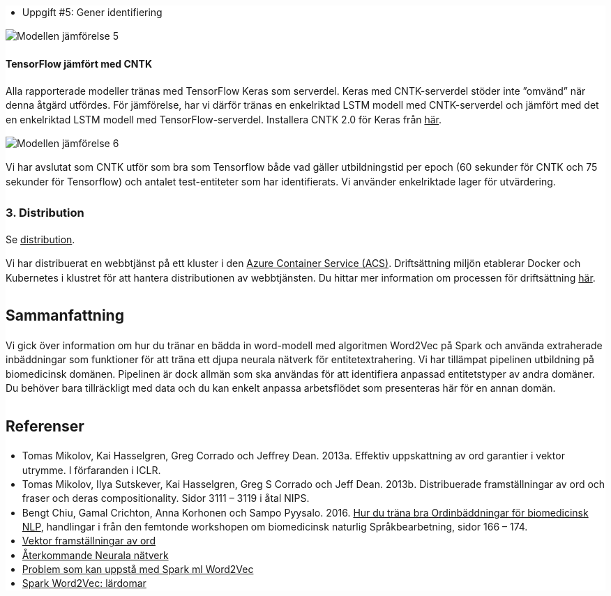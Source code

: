 * Uppgift #5: Gener identifiering

![Modellen jämförelse 5](./media/scenario-tdsp-biomedical-recognition/mc5.png)

#### <a name="tensorflow-versus-cntk"></a>TensorFlow jämfört med CNTK
Alla rapporterade modeller tränas med TensorFlow Keras som serverdel. Keras med CNTK-serverdel stöder inte ”omvänd” när denna åtgärd utfördes. För jämförelse, har vi därför tränas en enkelriktad LSTM modell med CNTK-serverdel och jämfört med det en enkelriktad LSTM modell med TensorFlow-serverdel. Installera CNTK 2.0 för Keras från [här](https://docs.microsoft.com/cognitive-toolkit/using-cntk-with-keras). 

![Modellen jämförelse 6](./media/scenario-tdsp-biomedical-recognition/mc6.png)

Vi har avslutat som CNTK utför som bra som Tensorflow både vad gäller utbildningstid per epoch (60 sekunder för CNTK och 75 sekunder för Tensorflow) och antalet test-entiteter som har identifierats. Vi använder enkelriktade lager för utvärdering.


### <a name="3-deployment"></a>3. Distribution

Se [distribution](https://github.com/Azure/MachineLearningSamples-BiomedicalEntityExtraction/tree/master/code/03_deployment).

Vi har distribuerat en webbtjänst på ett kluster i den [Azure Container Service (ACS)](https://azure.microsoft.com/services/container-service/). Driftsättning miljön etablerar Docker och Kubernetes i klustret för att hantera distributionen av webbtjänsten. Du hittar mer information om processen för driftsättning [här](model-management-service-deploy.md ).


## <a name="conclusion"></a>Sammanfattning

Vi gick över information om hur du tränar en bädda in word-modell med algoritmen Word2Vec på Spark och använda extraherade inbäddningar som funktioner för att träna ett djupa neurala nätverk för entitetextrahering. Vi har tillämpat pipelinen utbildning på biomedicinsk domänen. Pipelinen är dock allmän som ska användas för att identifiera anpassad entitetstyper av andra domäner. Du behöver bara tillräckligt med data och du kan enkelt anpassa arbetsflödet som presenteras här för en annan domän.

## <a name="references"></a>Referenser

* Tomas Mikolov, Kai Hasselgren, Greg Corrado och Jeffrey Dean. 2013a. Effektiv uppskattning av ord garantier i vektor utrymme. I förfaranden i ICLR.
* Tomas Mikolov, Ilya Sutskever, Kai Hasselgren, Greg S Corrado och Jeff Dean. 2013b. Distribuerade framställningar av ord och fraser och deras compositionality. Sidor 3111 – 3119 i åtal NIPS.
* Bengt Chiu, Gamal Crichton, Anna Korhonen och Sampo Pyysalo. 2016. [Hur du träna bra Ordinbäddningar för biomedicinsk NLP](http://aclweb.org/anthology/W/W16/W16-2922.pdf), handlingar i från den femtonde workshopen om biomedicinsk naturlig Språkbearbetning, sidor 166 – 174.
* [Vektor framställningar av ord](https://www.tensorflow.org/tutorials/word2vec)
* [Återkommande Neurala nätverk](https://www.tensorflow.org/tutorials/recurrent)
* [Problem som kan uppstå med Spark ml Word2Vec](https://intothedepthsofdataengineering.wordpress.com/2017/06/26/problems-encountered-with-spark-ml-word2vec/)
* [Spark Word2Vec: lärdomar](https://intothedepthsofdataengineering.wordpress.com/2017/06/26/spark-word2vec-lessons-learned/)

